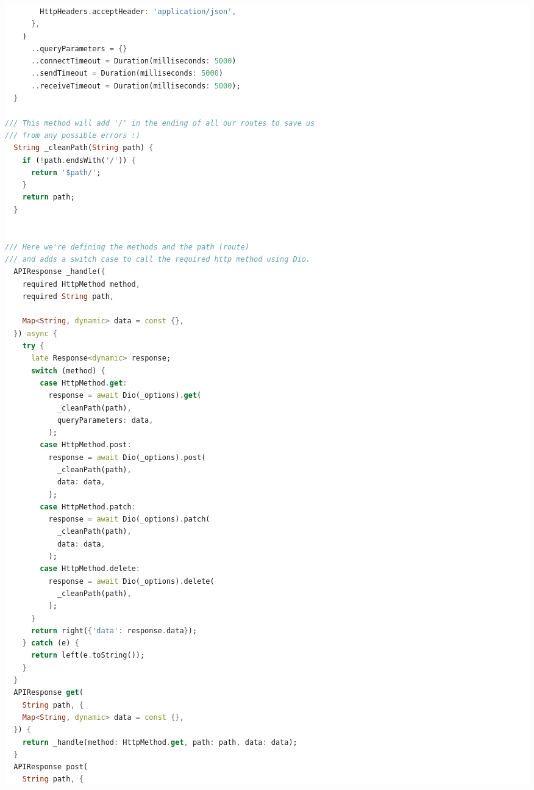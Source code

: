 ```dart
        HttpHeaders.acceptHeader: 'application/json',
      },
    )
      ..queryParameters = {}
      ..connectTimeout = Duration(milliseconds: 5000)
      ..sendTimeout = Duration(milliseconds: 5000)
      ..receiveTimeout = Duration(milliseconds: 5000);
  }

/// This method will add '/' in the ending of all our routes to save us 
/// from any possible errors :)
  String _cleanPath(String path) {
    if (!path.endsWith('/')) {
      return '$path/';
    }
    return path;
  }


/// Here we're defining the methods and the path (route)
/// and adds a switch case to call the required http method using Dio.
  APIResponse _handle({
    required HttpMethod method,
    required String path,

    Map<String, dynamic> data = const {},
  }) async {
    try {
      late Response<dynamic> response;
      switch (method) {
        case HttpMethod.get:
          response = await Dio(_options).get(
            _cleanPath(path),
            queryParameters: data,
          );
        case HttpMethod.post:
          response = await Dio(_options).post(
            _cleanPath(path),
            data: data,
          );
        case HttpMethod.patch:
          response = await Dio(_options).patch(
            _cleanPath(path),
            data: data,
          );
        case HttpMethod.delete:
          response = await Dio(_options).delete(
            _cleanPath(path),
          );
      }
      return right({'data': response.data});
    } catch (e) {
      return left(e.toString());
    }
  }
  APIResponse get(
    String path, {
    Map<String, dynamic> data = const {},
  }) {
    return _handle(method: HttpMethod.get, path: path, data: data);
  }
  APIResponse post(
    String path, {
```